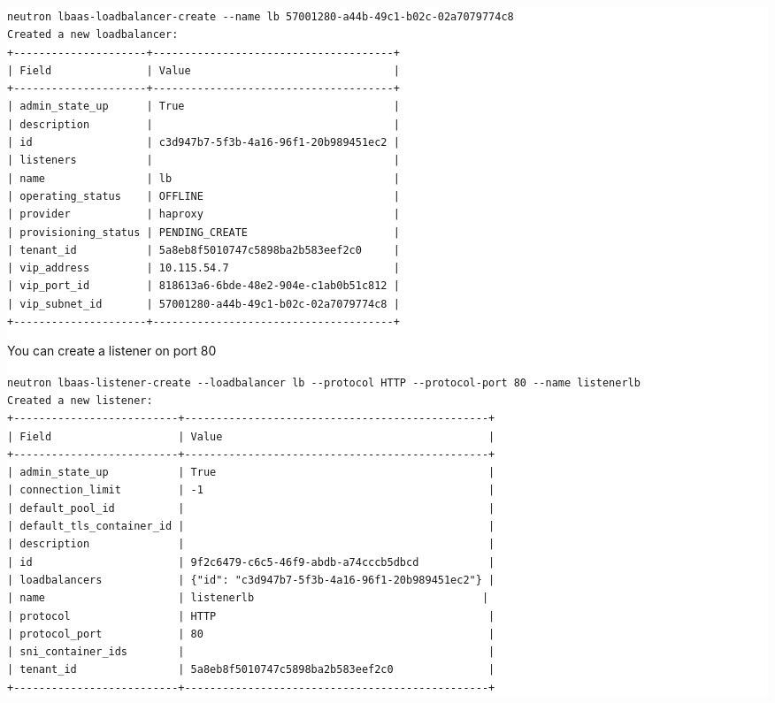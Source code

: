     neutron lbaas-loadbalancer-create --name lb 57001280-a44b-49c1-b02c-02a7079774c8
    Created a new loadbalancer:
    +---------------------+--------------------------------------+
    | Field               | Value                                |
    +---------------------+--------------------------------------+
    | admin_state_up      | True                                 |
    | description         |                                      |
    | id                  | c3d947b7-5f3b-4a16-96f1-20b989451ec2 |
    | listeners           |                                      |
    | name                | lb                                   |
    | operating_status    | OFFLINE                              |
    | provider            | haproxy                              |
    | provisioning_status | PENDING_CREATE                       |
    | tenant_id           | 5a8eb8f5010747c5898ba2b583eef2c0     |
    | vip_address         | 10.115.54.7                          |
    | vip_port_id         | 818613a6-6bde-48e2-904e-c1ab0b51c812 |
    | vip_subnet_id       | 57001280-a44b-49c1-b02c-02a7079774c8 |
    +---------------------+--------------------------------------+

You can create a listener on port 80

    neutron lbaas-listener-create --loadbalancer lb --protocol HTTP --protocol-port 80 --name listenerlb
    Created a new listener:
    +--------------------------+------------------------------------------------+
    | Field                    | Value                                          |
    +--------------------------+------------------------------------------------+
    | admin_state_up           | True                                           |
    | connection_limit         | -1                                             |
    | default_pool_id          |                                                |
    | default_tls_container_id |                                                |
    | description              |                                                |
    | id                       | 9f2c6479-c6c5-46f9-abdb-a74cccb5dbcd           |
    | loadbalancers            | {"id": "c3d947b7-5f3b-4a16-96f1-20b989451ec2"} |
    | name                     | listenerlb                                    |
    | protocol                 | HTTP                                           |
    | protocol_port            | 80                                             |
    | sni_container_ids        |                                                |
    | tenant_id                | 5a8eb8f5010747c5898ba2b583eef2c0               |
    +--------------------------+------------------------------------------------+
